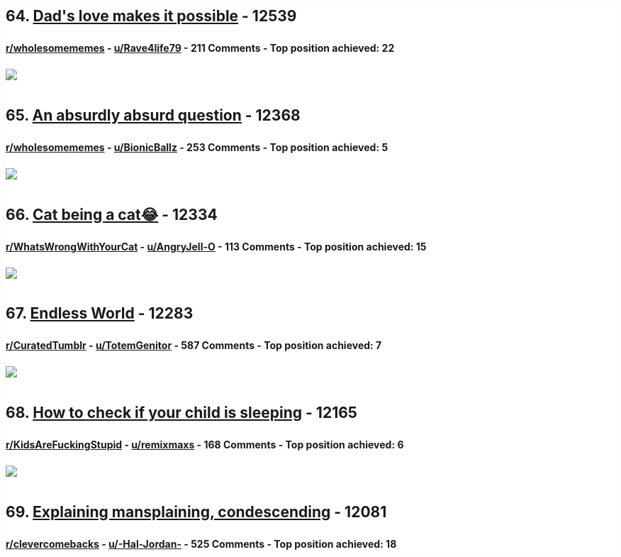 ## 64. [Dad's love makes it possible](http://reddit.com/r/wholesomememes/comments/1doxfl4/dads_love_makes_it_possible/) - 12539
#### [r/wholesomememes](http://reddit.com/r/wholesomememes) - [u/Rave4life79](http://reddit.com/u/Rave4life79) - 211 Comments - Top position achieved: 22

<a href="https://i.redd.it/z8vl6p2ytw8d1.jpeg"><img src="https://a.thumbs.redditmedia.com/EzIWcZEzKhv1NZVme6U2sVyVLLSQO-WuPy-XeQONZI8.jpg"></img></a>

## 65. [An absurdly absurd question](http://reddit.com/r/wholesomememes/comments/1dormgx/an_absurdly_absurd_question/) - 12368
#### [r/wholesomememes](http://reddit.com/r/wholesomememes) - [u/BionicBallz](http://reddit.com/u/BionicBallz) - 253 Comments - Top position achieved: 5

<a href="https://i.redd.it/a14x7v08yu8d1.png"><img src="https://b.thumbs.redditmedia.com/xgMkcIkiR8Vdo0ERQpbdDPUPJH4SWCLkzE1UfUZQrYQ.jpg"></img></a>

## 66. [Cat being a cat😂](http://reddit.com/r/WhatsWrongWithYourCat/comments/1doxvzr/cat_being_a_cat/) - 12334
#### [r/WhatsWrongWithYourCat](http://reddit.com/r/WhatsWrongWithYourCat) - [u/AngryJell-O](http://reddit.com/u/AngryJell-O) - 113 Comments - Top position achieved: 15

<a href="https://v.redd.it/hu4o27lyxw8d1"><img src="https://external-preview.redd.it/bmQ2d201Ynl4dzhkMarnH2HxJ6L0P0JgLsLFl8E5UHJwGa4TPI3sVPZcP5i6.png?width=140&amp;height=140&amp;crop=140:140,smart&amp;format=jpg&amp;v=enabled&amp;lthumb=true&amp;s=0c5a07b951615e7b54754b0cafd953a125691f9f"></img></a>

## 67. [Endless World](http://reddit.com/r/CuratedTumblr/comments/1dp2d3e/endless_world/) - 12283
#### [r/CuratedTumblr](http://reddit.com/r/CuratedTumblr) - [u/TotemGenitor](http://reddit.com/u/TotemGenitor) - 587 Comments - Top position achieved: 7

<a href="https://i.redd.it/czmhvx8lwx8d1.png"><img src="https://b.thumbs.redditmedia.com/NL2-FcXu8kQAz6o7hFcw_YW1IEwcZ6c4STs9mlk0IMQ.jpg"></img></a>

## 68. [How to check if your child is sleeping](http://reddit.com/r/KidsAreFuckingStupid/comments/1dowl86/how_to_check_if_your_child_is_sleeping/) - 12165
#### [r/KidsAreFuckingStupid](http://reddit.com/r/KidsAreFuckingStupid) - [u/remixmaxs](http://reddit.com/u/remixmaxs) - 168 Comments - Top position achieved: 6

<a href="https://v.redd.it/6sbiad2llw8d1"><img src="https://external-preview.redd.it/OGczNWoza2tsdzhkMcuw0y_okkLK7HsH7zeSueUtjSeF8OdKevEaGxWev61V.png?width=140&amp;height=140&amp;crop=140:140,smart&amp;format=jpg&amp;v=enabled&amp;lthumb=true&amp;s=ee5566dd03800db20e6219eb75af2da8116a7254"></img></a>

## 69. [Explaining mansplaining, condescending](http://reddit.com/r/clevercomebacks/comments/1dpce2f/explaining_mansplaining_condescending/) - 12081
#### [r/clevercomebacks](http://reddit.com/r/clevercomebacks) - [u/-Hal-Jordan-](http://reddit.com/u/-Hal-Jordan-) - 525 Comments - Top position achieved: 18
